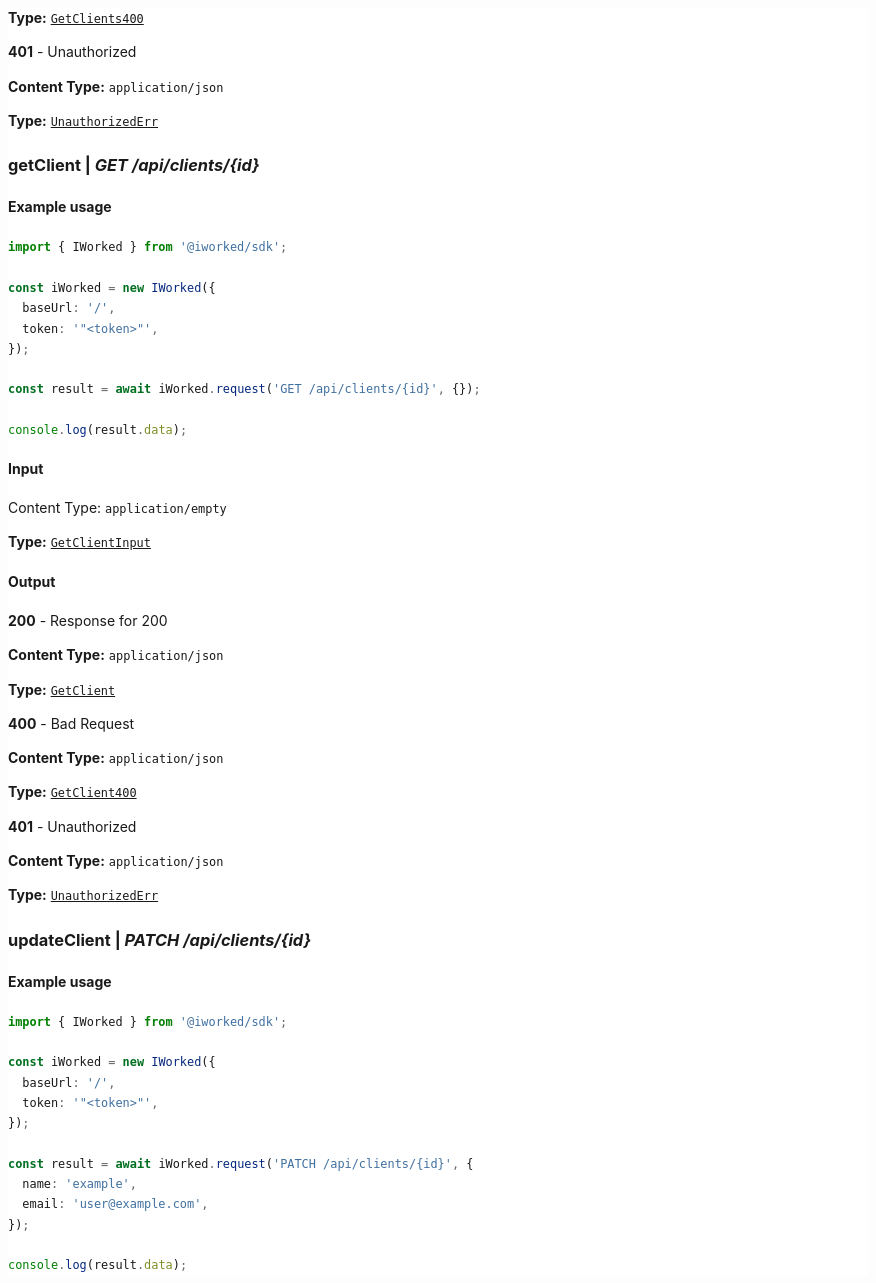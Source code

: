 **Type:** [`GetClients400`](#getclients400)

**401** - Unauthorized

**Content Type:** `application/json`

**Type:** [`UnauthorizedErr`](#unauthorizederr)

### getClient | _GET /api/clients/{id}_

#### Example usage

```typescript
import { IWorked } from '@iworked/sdk';

const iWorked = new IWorked({
  baseUrl: '/',
  token: '"<token>"',
});

const result = await iWorked.request('GET /api/clients/{id}', {});

console.log(result.data);
```

#### Input

Content Type: `application/empty`

**Type:** [`GetClientInput`](#getclientinput)

#### Output

**200** - Response for 200

**Content Type:** `application/json`

**Type:** [`GetClient`](#getclient)

**400** - Bad Request

**Content Type:** `application/json`

**Type:** [`GetClient400`](#getclient400)

**401** - Unauthorized

**Content Type:** `application/json`

**Type:** [`UnauthorizedErr`](#unauthorizederr)

### updateClient | _PATCH /api/clients/{id}_

#### Example usage

```typescript
import { IWorked } from '@iworked/sdk';

const iWorked = new IWorked({
  baseUrl: '/',
  token: '"<token>"',
});

const result = await iWorked.request('PATCH /api/clients/{id}', {
  name: 'example',
  email: 'user@example.com',
});

console.log(result.data);
```
